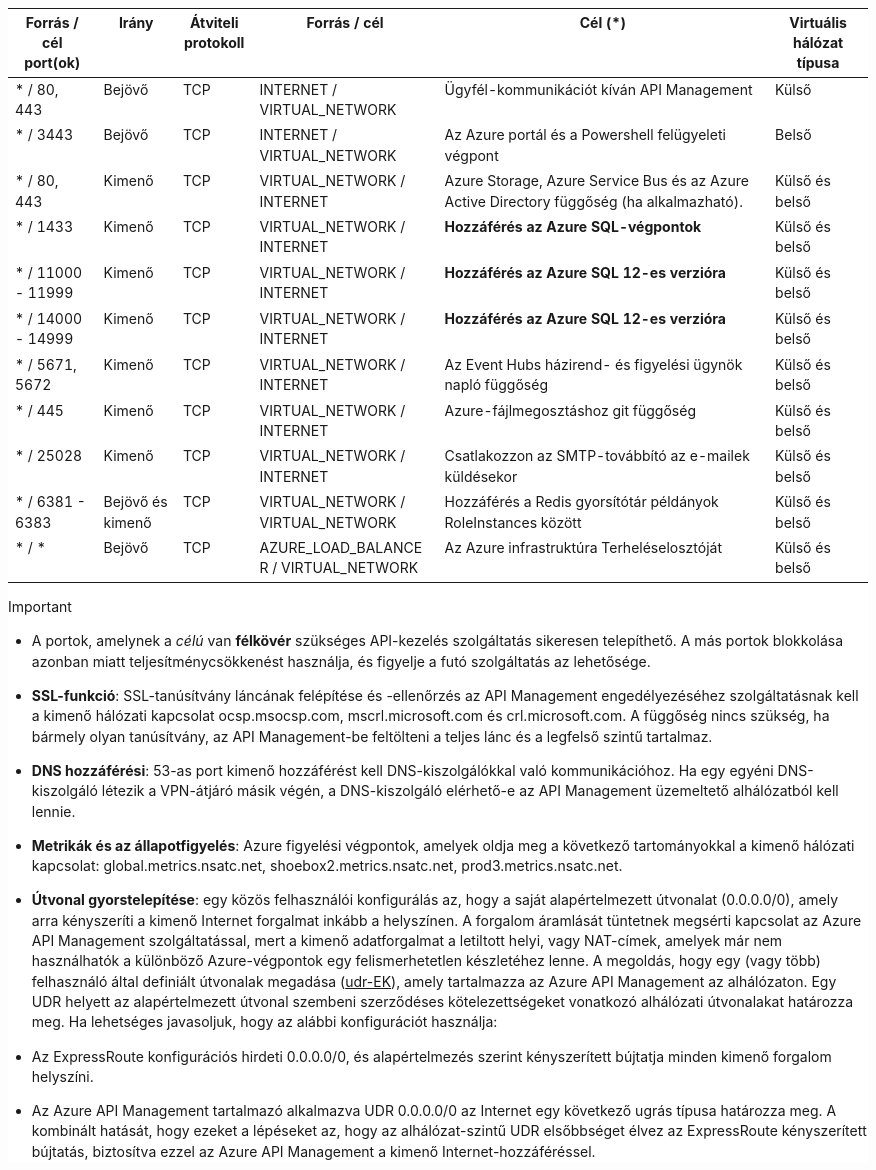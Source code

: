 | Forrás / cél port(ok) | Irány | Átviteli protokoll | Forrás / cél | Cél (*) | Virtuális hálózat típusa |
| --- | --- | --- | --- | --- | --- |
| * / 80, 443 |Bejövő |TCP |INTERNET / VIRTUAL_NETWORK|Ügyfél-kommunikációt kíván API Management|Külső |
| * / 3443 |Bejövő |TCP |INTERNET / VIRTUAL_NETWORK|Az Azure portál és a Powershell felügyeleti végpont |Belső |
| * / 80, 443 |Kimenő |TCP |VIRTUAL_NETWORK / INTERNET|Azure Storage, Azure Service Bus és az Azure Active Directory függőség (ha alkalmazható).|Külső és belső | 
| * / 1433 |Kimenő |TCP |VIRTUAL_NETWORK / INTERNET|**Hozzáférés az Azure SQL-végpontok** |Külső és belső |
| * / 11000 - 11999 |Kimenő |TCP |VIRTUAL_NETWORK / INTERNET|**Hozzáférés az Azure SQL 12-es verzióra** |Külső és belső |
| * / 14000 - 14999 |Kimenő |TCP |VIRTUAL_NETWORK / INTERNET|**Hozzáférés az Azure SQL 12-es verzióra** |Külső és belső |
| * / 5671, 5672 |Kimenő |TCP |VIRTUAL_NETWORK / INTERNET|Az Event Hubs házirend- és figyelési ügynök napló függőség |Külső és belső |
| * / 445 |Kimenő |TCP |VIRTUAL_NETWORK / INTERNET|Azure-fájlmegosztáshoz git függőség |Külső és belső |
| * / 25028 |Kimenő |TCP |VIRTUAL_NETWORK / INTERNET|Csatlakozzon az SMTP-továbbító az e-mailek küldésekor |Külső és belső |
| * / 6381 - 6383 |Bejövő és kimenő |TCP |VIRTUAL_NETWORK / VIRTUAL_NETWORK|Hozzáférés a Redis gyorsítótár példányok RoleInstances között |Külső és belső |
| * / * | Bejövő |TCP |AZURE_LOAD_BALANCER / VIRTUAL_NETWORK| Az Azure infrastruktúra Terheléselosztóját |Külső és belső |

>[!IMPORTANT]
> * A portok, amelynek a *célú* van **félkövér** szükséges API-kezelés szolgáltatás sikeresen telepíthető. A más portok blokkolása azonban miatt teljesítménycsökkenést használja, és figyelje a futó szolgáltatás az lehetősége.

* **SSL-funkció**: SSL-tanúsítvány láncának felépítése és -ellenőrzés az API Management engedélyezéséhez szolgáltatásnak kell a kimenő hálózati kapcsolat ocsp.msocsp.com, mscrl.microsoft.com és crl.microsoft.com. A függőség nincs szükség, ha bármely olyan tanúsítvány, az API Management-be feltölteni a teljes lánc és a legfelső szintű tartalmaz.

* **DNS hozzáférési**: 53-as port kimenő hozzáférést kell DNS-kiszolgálókkal való kommunikációhoz. Ha egy egyéni DNS-kiszolgáló létezik a VPN-átjáró másik végén, a DNS-kiszolgáló elérhető-e az API Management üzemeltető alhálózatból kell lennie.

* **Metrikák és az állapotfigyelés**: Azure figyelési végpontok, amelyek oldja meg a következő tartományokkal a kimenő hálózati kapcsolat: global.metrics.nsatc.net, shoebox2.metrics.nsatc.net, prod3.metrics.nsatc.net.

* **Útvonal gyorstelepítése**: egy közös felhasználói konfigurálás az, hogy a saját alapértelmezett útvonalat (0.0.0.0/0), amely arra kényszeríti a kimenő Internet forgalmat inkább a helyszínen. A forgalom áramlását tüntetnek megsérti kapcsolat az Azure API Management szolgáltatással, mert a kimenő adatforgalmat a letiltott helyi, vagy NAT-címek, amelyek már nem használhatók a különböző Azure-végpontok egy felismerhetetlen készletéhez lenne. A megoldás, hogy egy (vagy több) felhasználó által definiált útvonalak megadása ([udr-EK][UDRs]), amely tartalmazza az Azure API Management az alhálózaton. Egy UDR helyett az alapértelmezett útvonal szembeni szerződéses kötelezettségeket vonatkozó alhálózati útvonalakat határozza meg.
  Ha lehetséges javasoljuk, hogy az alábbi konfigurációt használja:
 * Az ExpressRoute konfigurációs hirdeti 0.0.0.0/0, és alapértelmezés szerint kényszerített bújtatja minden kimenő forgalom helyszíni.
 * Az Azure API Management tartalmazó alkalmazva UDR 0.0.0.0/0 az Internet egy következő ugrás típusa határozza meg.
 A kombinált hatását, hogy ezeket a lépéseket az, hogy az alhálózat-szintű UDR elsőbbséget élvez az ExpressRoute kényszerített bújtatás, biztosítva ezzel az Azure API Management a kimenő Internet-hozzáféréssel.


[api-management-using-vnet-menu]: ./media/api-management-using-with-vnet/api-management-menu-vnet.png
[api-management-setup-vpn-select]: ./media/api-management-using-with-vnet/api-management-using-vnet-type.png
[api-management-setup-vpn-select]: ./media/api-management-using-with-vnet/api-management-using-vnet-select.png
[api-management-setup-vpn-add-api]: ./media/api-management-using-with-vnet/api-management-using-vnet-add-api.png
[api-management-vnet-private]: ./media/api-management-using-with-vnet/api-management-vnet-private.png
[api-management-vnet-public]: ./media/api-management-using-with-vnet/api-management-vnet-public.png
[Enable VPN connections]: #enable-vpn
[Connect to a web service behind VPN]: #connect-vpn
[Related content]: #related-content
[UDRs]: ../virtual-network/virtual-networks-udr-overview.md
[Network Security Group]: ../virtual-network/virtual-networks-nsg.md